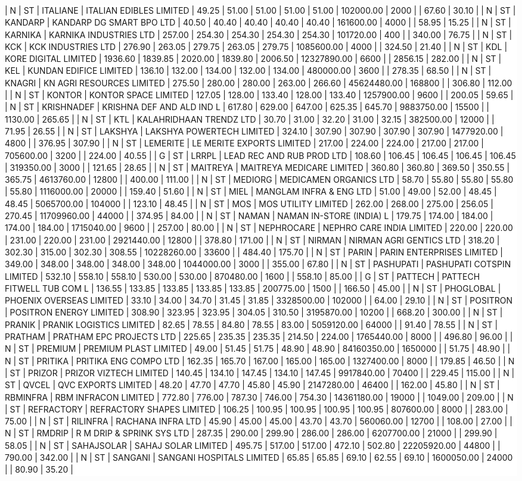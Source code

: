 | N | ST | ITALIANE | ITALIAN EDIBLES LIMITED | 49.25 | 51.00 | 51.00 | 51.00 | 51.00 | 102000.00 | 2000 |  | 67.60 | 30.10 |
| N | ST | KANDARP | KANDARP DG SMART BPO LTD | 40.50 | 40.40 | 40.40 | 40.40 | 40.40 | 161600.00 | 4000 |  | 58.95 | 15.25 |
| N | ST | KARNIKA | KARNIKA INDUSTRIES LTD | 257.00 | 254.30 | 254.30 | 254.30 | 254.30 | 101720.00 | 400 |  | 340.00 | 76.75 |
| N | ST | KCK | KCK INDUSTRIES LTD | 276.90 | 263.05 | 279.75 | 263.05 | 279.75 | 1085600.00 | 4000 |  | 324.50 | 21.40 |
| N | ST | KDL | KORE DIGITAL LIMITED | 1936.60 | 1839.85 | 2020.00 | 1839.80 | 2006.50 | 12327890.00 | 6600 |  | 2856.15 | 282.00 |
| N | ST | KEL | KUNDAN EDIFICE LIMITED | 136.10 | 132.00 | 134.00 | 132.00 | 134.00 | 480000.00 | 3600 |  | 278.35 | 68.50 |
| N | ST | KNAGRI | KN AGRI RESOURCES LIMITED | 275.50 | 280.00 | 280.00 | 263.00 | 266.60 | 45624480.00 | 168800 |  | 306.80 | 112.00 |
| N | ST | KONTOR | KONTOR SPACE LIMITED | 127.05 | 128.00 | 133.40 | 128.00 | 133.40 | 1257900.00 | 9600 |  | 200.05 | 59.65 |
| N | ST | KRISHNADEF | KRISHNA DEF AND ALD IND L | 617.80 | 629.00 | 647.00 | 625.35 | 645.70 | 9883750.00 | 15500 |  | 1130.00 | 265.65 |
| N | ST | KTL | KALAHRIDHAAN TRENDZ LTD | 30.70 | 31.00 | 32.20 | 31.00 | 32.15 | 382500.00 | 12000 |  | 71.95 | 26.55 |
| N | ST | LAKSHYA | LAKSHYA POWERTECH LIMITED | 324.10 | 307.90 | 307.90 | 307.90 | 307.90 | 1477920.00 | 4800 |  | 376.95 | 307.90 |
| N | ST | LEMERITE | LE MERITE EXPORTS LIMITED | 217.00 | 224.00 | 224.00 | 217.00 | 217.00 | 705600.00 | 3200 |  | 224.00 | 40.55 |
| G | ST | LRRPL | LEAD REC AND RUB PROD LTD | 108.60 | 106.45 | 106.45 | 106.45 | 106.45 | 319350.00 | 3000 |  | 121.65 | 28.65 |
| N | ST | MAITREYA | MAITREYA MEDICARE LIMITED | 360.80 | 360.80 | 369.50 | 350.55 | 365.75 | 4613760.00 | 12800 |  | 400.00 | 111.00 |
| N | ST | MEDIORG | MEDICAMEN ORGANICS LTD | 58.70 | 55.80 | 55.80 | 55.80 | 55.80 | 1116000.00 | 20000 |  | 159.40 | 51.60 |
| N | ST | MIEL | MANGLAM INFRA & ENG LTD | 51.00 | 49.00 | 52.00 | 48.45 | 48.45 | 5065700.00 | 104000 |  | 123.10 | 48.45 |
| N | ST | MOS | MOS UTILITY LIMITED | 262.00 | 268.00 | 275.00 | 256.05 | 270.45 | 11709960.00 | 44000 |  | 374.95 | 84.00 |
| N | ST | NAMAN | NAMAN IN-STORE (INDIA) L | 179.75 | 174.00 | 184.00 | 174.00 | 184.00 | 1715040.00 | 9600 |  | 257.00 | 80.00 |
| N | ST | NEPHROCARE | NEPHRO CARE INDIA LIMITED | 220.00 | 220.00 | 231.00 | 220.00 | 231.00 | 2921440.00 | 12800 |  | 378.80 | 171.00 |
| N | ST | NIRMAN | NIRMAN AGRI GENTICS LTD | 318.20 | 302.30 | 315.00 | 302.30 | 308.55 | 10228260.00 | 33600 |  | 484.40 | 175.70 |
| N | ST | PARIN | PARIN ENTERPRISES LIMITED | 349.00 | 348.00 | 348.00 | 348.00 | 348.00 | 1044000.00 | 3000 |  | 355.00 | 67.80 |
| N | ST | PASHUPATI | PASHUPATI COTSPIN LIMITED | 532.10 | 558.10 | 558.10 | 530.00 | 530.00 | 870480.00 | 1600 |  | 558.10 | 85.00 |
| G | ST | PATTECH | PATTECH FITWELL TUB COM L | 136.55 | 133.85 | 133.85 | 133.85 | 133.85 | 200775.00 | 1500 |  | 166.50 | 45.00 |
| N | ST | PHOGLOBAL | PHOENIX OVERSEAS LIMITED | 33.10 | 34.00 | 34.70 | 31.45 | 31.85 | 3328500.00 | 102000 |  | 64.00 | 29.10 |
| N | ST | POSITRON | POSITRON ENERGY LIMITED | 308.90 | 323.95 | 323.95 | 304.05 | 310.50 | 3195870.00 | 10200 |  | 668.20 | 300.00 |
| N | ST | PRANIK | PRANIK LOGISTICS LIMITED | 82.65 | 78.55 | 84.80 | 78.55 | 83.00 | 5059120.00 | 64000 |  | 91.40 | 78.55 |
| N | ST | PRATHAM | PRATHAM EPC PROJECTS LTD | 225.65 | 235.35 | 235.35 | 214.50 | 224.00 | 1765440.00 | 8000 |  | 496.80 | 96.00 |
| N | ST | PREMIUM | PREMIUM PLAST LIMITED | 49.00 | 51.45 | 51.75 | 48.90 | 48.90 | 84160350.00 | 1650000 |  | 51.75 | 48.90 |
| N | ST | PRITIKA | PRITIKA ENG COMPO LTD | 162.35 | 165.70 | 167.00 | 165.00 | 165.00 | 1327400.00 | 8000 |  | 179.85 | 46.50 |
| N | ST | PRIZOR | PRIZOR VIZTECH LIMITED | 140.45 | 134.10 | 147.45 | 134.10 | 147.45 | 9917840.00 | 70400 |  | 229.45 | 115.00 |
| N | ST | QVCEL | QVC EXPORTS LIMITED | 48.20 | 47.70 | 47.70 | 45.80 | 45.90 | 2147280.00 | 46400 |  | 162.00 | 45.80 |
| N | ST | RBMINFRA | RBM INFRACON LIMITED | 772.80 | 776.00 | 787.30 | 746.00 | 754.30 | 14361180.00 | 19000 |  | 1049.00 | 209.00 |
| N | ST | REFRACTORY | REFRACTORY SHAPES LIMITED | 106.25 | 100.95 | 100.95 | 100.95 | 100.95 | 807600.00 | 8000 |  | 283.00 | 75.00 |
| N | ST | RILINFRA | RACHANA INFRA LTD | 45.90 | 45.00 | 45.00 | 43.70 | 43.70 | 560060.00 | 12700 |  | 108.00 | 27.00 |
| N | ST | RMDRIP | R M DRIP & SPRINK SYS LTD | 287.35 | 290.00 | 299.90 | 286.00 | 286.00 | 6207700.00 | 21000 |  | 299.90 | 58.05 |
| N | ST | SAHAJSOLAR | SAHAJ SOLAR LIMITED | 495.75 | 517.00 | 517.00 | 472.10 | 502.80 | 22205920.00 | 44800 |  | 790.00 | 342.00 |
| N | ST | SANGANI | SANGANI HOSPITALS LIMITED | 65.85 | 65.85 | 69.10 | 62.55 | 69.10 | 1600050.00 | 24000 |  | 80.90 | 35.20 |